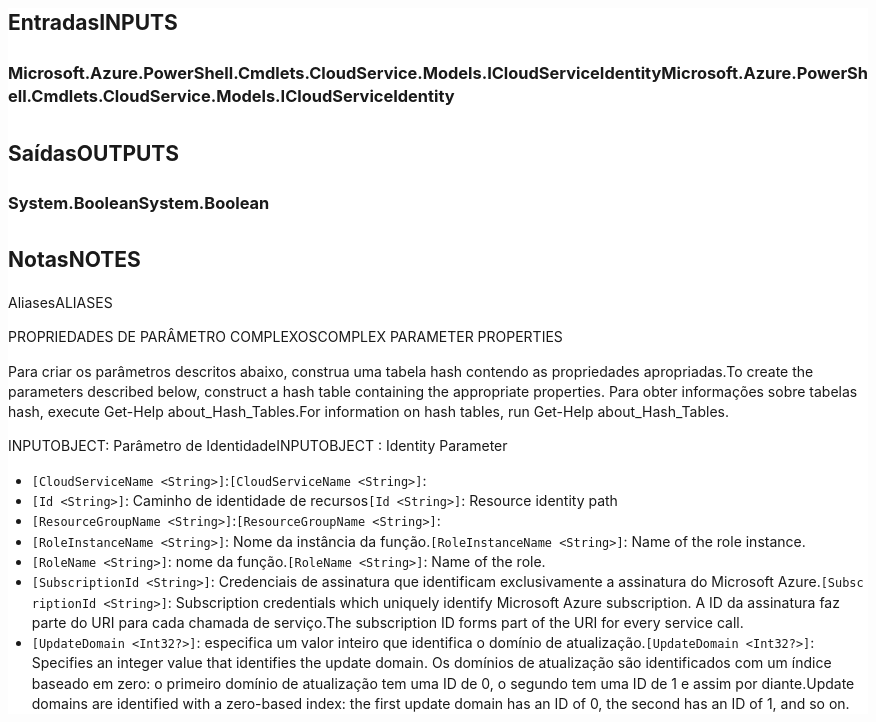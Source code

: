 ## <span data-ttu-id="66b8f-143">Entradas</span><span class="sxs-lookup"><span data-stu-id="66b8f-143">INPUTS</span></span>

### <span data-ttu-id="66b8f-144">Microsoft.Azure.PowerShell.Cmdlets.CloudService.Models.ICloudServiceIdentity</span><span class="sxs-lookup"><span data-stu-id="66b8f-144">Microsoft.Azure.PowerShell.Cmdlets.CloudService.Models.ICloudServiceIdentity</span></span>

## <span data-ttu-id="66b8f-145">Saídas</span><span class="sxs-lookup"><span data-stu-id="66b8f-145">OUTPUTS</span></span>

### <span data-ttu-id="66b8f-146">System.Boolean</span><span class="sxs-lookup"><span data-stu-id="66b8f-146">System.Boolean</span></span>

## <span data-ttu-id="66b8f-147">Notas</span><span class="sxs-lookup"><span data-stu-id="66b8f-147">NOTES</span></span>

<span data-ttu-id="66b8f-148">Aliases</span><span class="sxs-lookup"><span data-stu-id="66b8f-148">ALIASES</span></span>

<span data-ttu-id="66b8f-149">PROPRIEDADES DE PARÂMETRO COMPLEXOS</span><span class="sxs-lookup"><span data-stu-id="66b8f-149">COMPLEX PARAMETER PROPERTIES</span></span>

<span data-ttu-id="66b8f-150">Para criar os parâmetros descritos abaixo, construa uma tabela hash contendo as propriedades apropriadas.</span><span class="sxs-lookup"><span data-stu-id="66b8f-150">To create the parameters described below, construct a hash table containing the appropriate properties.</span></span> <span data-ttu-id="66b8f-151">Para obter informações sobre tabelas hash, execute Get-Help about_Hash_Tables.</span><span class="sxs-lookup"><span data-stu-id="66b8f-151">For information on hash tables, run Get-Help about_Hash_Tables.</span></span>


<span data-ttu-id="66b8f-152">INPUTOBJECT: <ICloudServiceIdentity> Parâmetro de Identidade</span><span class="sxs-lookup"><span data-stu-id="66b8f-152">INPUTOBJECT <ICloudServiceIdentity>: Identity Parameter</span></span>
  - <span data-ttu-id="66b8f-153">`[CloudServiceName <String>]`:</span><span class="sxs-lookup"><span data-stu-id="66b8f-153">`[CloudServiceName <String>]`:</span></span> 
  - <span data-ttu-id="66b8f-154">`[Id <String>]`: Caminho de identidade de recursos</span><span class="sxs-lookup"><span data-stu-id="66b8f-154">`[Id <String>]`: Resource identity path</span></span>
  - <span data-ttu-id="66b8f-155">`[ResourceGroupName <String>]`:</span><span class="sxs-lookup"><span data-stu-id="66b8f-155">`[ResourceGroupName <String>]`:</span></span> 
  - <span data-ttu-id="66b8f-156">`[RoleInstanceName <String>]`: Nome da instância da função.</span><span class="sxs-lookup"><span data-stu-id="66b8f-156">`[RoleInstanceName <String>]`: Name of the role instance.</span></span>
  - <span data-ttu-id="66b8f-157">`[RoleName <String>]`: nome da função.</span><span class="sxs-lookup"><span data-stu-id="66b8f-157">`[RoleName <String>]`: Name of the role.</span></span>
  - <span data-ttu-id="66b8f-158">`[SubscriptionId <String>]`: Credenciais de assinatura que identificam exclusivamente a assinatura do Microsoft Azure.</span><span class="sxs-lookup"><span data-stu-id="66b8f-158">`[SubscriptionId <String>]`: Subscription credentials which uniquely identify Microsoft Azure subscription.</span></span> <span data-ttu-id="66b8f-159">A ID da assinatura faz parte do URI para cada chamada de serviço.</span><span class="sxs-lookup"><span data-stu-id="66b8f-159">The subscription ID forms part of the URI for every service call.</span></span>
  - <span data-ttu-id="66b8f-160">`[UpdateDomain <Int32?>]`: especifica um valor inteiro que identifica o domínio de atualização.</span><span class="sxs-lookup"><span data-stu-id="66b8f-160">`[UpdateDomain <Int32?>]`: Specifies an integer value that identifies the update domain.</span></span> <span data-ttu-id="66b8f-161">Os domínios de atualização são identificados com um índice baseado em zero: o primeiro domínio de atualização tem uma ID de 0, o segundo tem uma ID de 1 e assim por diante.</span><span class="sxs-lookup"><span data-stu-id="66b8f-161">Update domains are identified with a zero-based index: the first update domain has an ID of 0, the second has an ID of 1, and so on.</span></span>